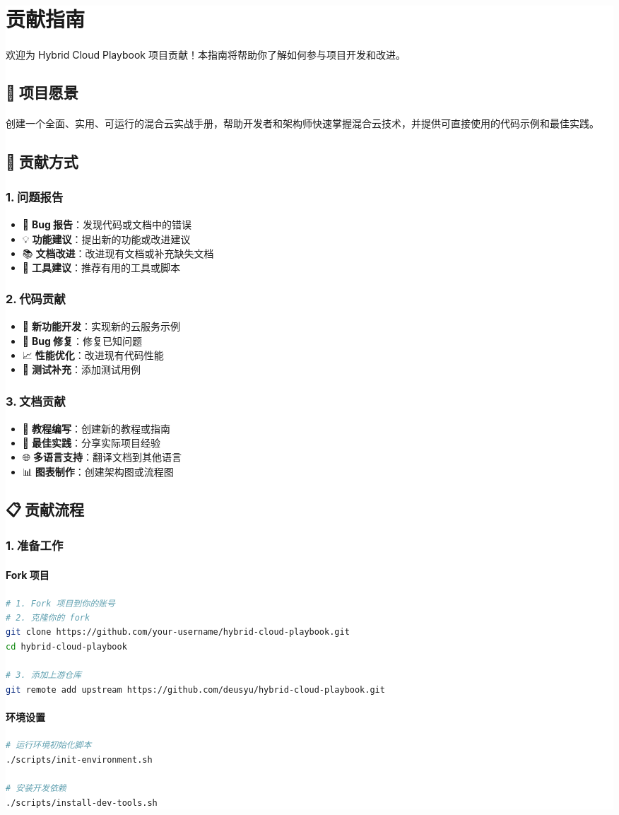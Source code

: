 # 贡献指南

欢迎为 Hybrid Cloud Playbook 项目贡献！本指南将帮助你了解如何参与项目开发和改进。

## 🎯 项目愿景

创建一个全面、实用、可运行的混合云实战手册，帮助开发者和架构师快速掌握混合云技术，并提供可直接使用的代码示例和最佳实践。

## 🤝 贡献方式

### 1. 问题报告
- 🐛 **Bug 报告**：发现代码或文档中的错误
- 💡 **功能建议**：提出新的功能或改进建议
- 📚 **文档改进**：改进现有文档或补充缺失文档
- 🔧 **工具建议**：推荐有用的工具或脚本

### 2. 代码贡献
- 🚀 **新功能开发**：实现新的云服务示例
- 🔧 **Bug 修复**：修复已知问题
- 📈 **性能优化**：改进现有代码性能
- 🧪 **测试补充**：添加测试用例

### 3. 文档贡献
- 📖 **教程编写**：创建新的教程或指南
- 🎯 **最佳实践**：分享实际项目经验
- 🌐 **多语言支持**：翻译文档到其他语言
- 📊 **图表制作**：创建架构图或流程图

## 📋 贡献流程

### 1. 准备工作

#### Fork 项目
```bash
# 1. Fork 项目到你的账号
# 2. 克隆你的 fork
git clone https://github.com/your-username/hybrid-cloud-playbook.git
cd hybrid-cloud-playbook

# 3. 添加上游仓库
git remote add upstream https://github.com/deusyu/hybrid-cloud-playbook.git
```

#### 环境设置
```bash
# 运行环境初始化脚本
./scripts/init-environment.sh

# 安装开发依赖
./scripts/install-dev-tools.sh
```
